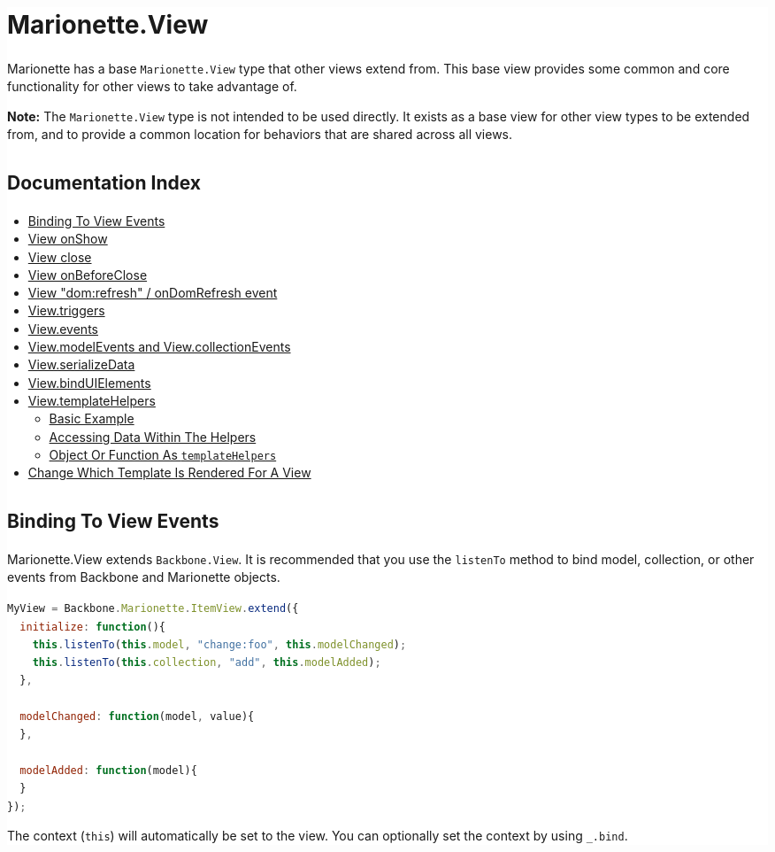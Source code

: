 # Marionette.View

Marionette has a base `Marionette.View` type that other views extend from.
This base view provides some common and core functionality for
other views to take advantage of.

**Note:** The `Marionette.View` type is not intended to be
used directly. It exists as a base view for other view types
to be extended from, and to provide a common location for
behaviors that are shared across all views.

## Documentation Index

* [Binding To View Events](#binding-to-view-events)
* [View onShow](#view-onshow)
* [View close](#view-close)
* [View onBeforeClose](#view-onbeforeclose)
* [View "dom:refresh" / onDomRefresh event](#view-domrefresh--ondomrefresh-event)
* [View.triggers](#viewtriggers)
* [View.events](#viewevents)
* [View.modelEvents and View.collectionEvents](#viewmodelevents-and-viewcollectionevents)
* [View.serializeData](#viewserializedata)
* [View.bindUIElements](#viewbinduielements)
* [View.templateHelpers](#viewtemplatehelpers)
  * [Basic Example](#basic-example)
  * [Accessing Data Within The Helpers](#accessing-data-within-the-helpers)
  * [Object Or Function As `templateHelpers`](#object-or-function-as-templatehelpers)
* [Change Which Template Is Rendered For A View](#change-which-template-is-rendered-for-a-view)

## Binding To View Events

Marionette.View extends `Backbone.View`. It is recommended that you use
the `listenTo` method to bind model, collection, or other events from Backbone
and Marionette objects.

```js
MyView = Backbone.Marionette.ItemView.extend({
  initialize: function(){
    this.listenTo(this.model, "change:foo", this.modelChanged);
    this.listenTo(this.collection, "add", this.modelAdded);
  },

  modelChanged: function(model, value){
  },

  modelAdded: function(model){
  }
});
```

The context (`this`) will automatically be set to the view. You can
optionally set the context by using `_.bind`.
